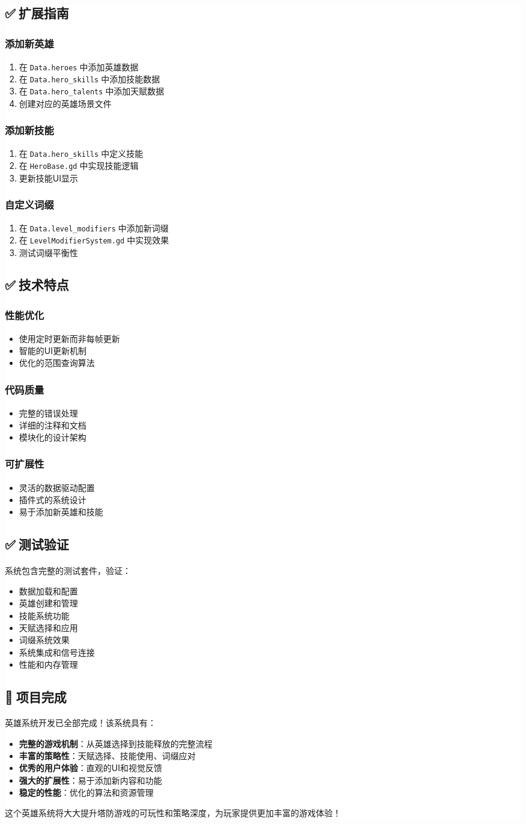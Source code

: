 ## ✅ 扩展指南

### 添加新英雄
1. 在 `Data.heroes` 中添加英雄数据
2. 在 `Data.hero_skills` 中添加技能数据
3. 在 `Data.hero_talents` 中添加天赋数据
4. 创建对应的英雄场景文件

### 添加新技能
1. 在 `Data.hero_skills` 中定义技能
2. 在 `HeroBase.gd` 中实现技能逻辑
3. 更新技能UI显示

### 自定义词缀
1. 在 `Data.level_modifiers` 中添加新词缀
2. 在 `LevelModifierSystem.gd` 中实现效果
3. 测试词缀平衡性

## ✅ 技术特点

### 性能优化
- 使用定时更新而非每帧更新
- 智能的UI更新机制
- 优化的范围查询算法

### 代码质量
- 完整的错误处理
- 详细的注释和文档
- 模块化的设计架构

### 可扩展性
- 灵活的数据驱动配置
- 插件式的系统设计
- 易于添加新英雄和技能

## ✅ 测试验证

系统包含完整的测试套件，验证：
- 数据加载和配置
- 英雄创建和管理
- 技能系统功能
- 天赋选择和应用
- 词缀系统效果
- 系统集成和信号连接
- 性能和内存管理

## 🎉 项目完成

英雄系统开发已全部完成！该系统具有：

- **完整的游戏机制**：从英雄选择到技能释放的完整流程
- **丰富的策略性**：天赋选择、技能使用、词缀应对
- **优秀的用户体验**：直观的UI和视觉反馈
- **强大的扩展性**：易于添加新内容和功能
- **稳定的性能**：优化的算法和资源管理

这个英雄系统将大大提升塔防游戏的可玩性和策略深度，为玩家提供更加丰富的游戏体验！